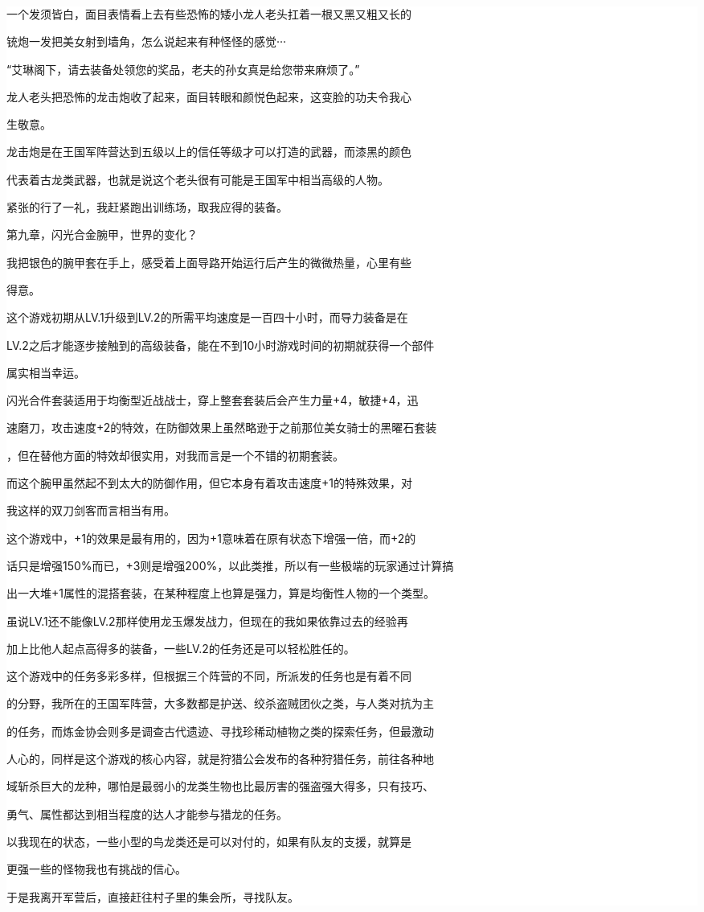 一个发须皆白，面目表情看上去有些恐怖的矮小龙人老头扛着一根又黑又粗又长的

铳炮一发把美女射到墙角，怎么说起来有种怪怪的感觉···

“艾琳阁下，请去装备处领您的奖品，老夫的孙女真是给您带来麻烦了。”

龙人老头把恐怖的龙击炮收了起来，面目转眼和颜悦色起来，这变脸的功夫令我心

生敬意。

龙击炮是在王国军阵营达到五级以上的信任等级才可以打造的武器，而漆黑的颜色

代表着古龙类武器，也就是说这个老头很有可能是王国军中相当高级的人物。

紧张的行了一礼，我赶紧跑出训练场，取我应得的装备。

第九章，闪光合金腕甲，世界的变化？

我把银色的腕甲套在手上，感受着上面导路开始运行后产生的微微热量，心里有些

得意。

这个游戏初期从LV.1升级到LV.2的所需平均速度是一百四十小时，而导力装备是在

LV.2之后才能逐步接触到的高级装备，能在不到10小时游戏时间的初期就获得一个部件

属实相当幸运。

闪光合件套装适用于均衡型近战战士，穿上整套套装后会产生力量+4，敏捷+4，迅

速磨刀，攻击速度+2的特效，在防御效果上虽然略逊于之前那位美女骑士的黑曜石套装

，但在替他方面的特效却很实用，对我而言是一个不错的初期套装。

而这个腕甲虽然起不到太大的防御作用，但它本身有着攻击速度+1的特殊效果，对

我这样的双刀剑客而言相当有用。

这个游戏中，+1的效果是最有用的，因为+1意味着在原有状态下增强一倍，而+2的

话只是增强150%而已，+3则是增强200%，以此类推，所以有一些极端的玩家通过计算搞

出一大堆+1属性的混搭套装，在某种程度上也算是强力，算是均衡性人物的一个类型。

虽说LV.1还不能像LV.2那样使用龙玉爆发战力，但现在的我如果依靠过去的经验再

加上比他人起点高得多的装备，一些LV.2的任务还是可以轻松胜任的。

这个游戏中的任务多彩多样，但根据三个阵营的不同，所派发的任务也是有着不同

的分野，我所在的王国军阵营，大多数都是护送、绞杀盗贼团伙之类，与人类对抗为主

的任务，而炼金协会则多是调查古代遗迹、寻找珍稀动植物之类的探索任务，但最激动

人心的，同样是这个游戏的核心内容，就是狩猎公会发布的各种狩猎任务，前往各种地

域斩杀巨大的龙种，哪怕是最弱小的龙类生物也比最厉害的强盗强大得多，只有技巧、

勇气、属性都达到相当程度的达人才能参与猎龙的任务。

以我现在的状态，一些小型的鸟龙类还是可以对付的，如果有队友的支援，就算是

更强一些的怪物我也有挑战的信心。

于是我离开军营后，直接赶往村子里的集会所，寻找队友。
